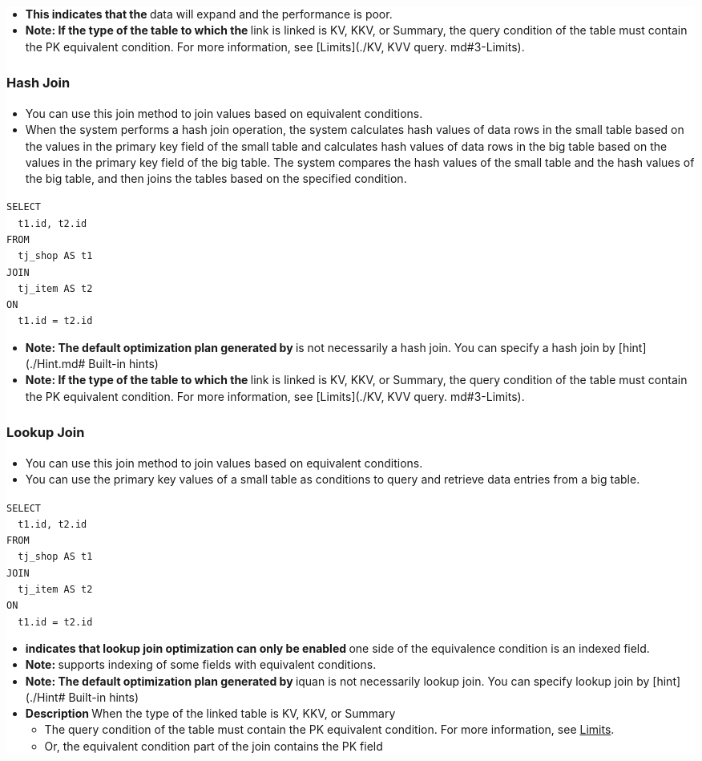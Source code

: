 * <strong>This indicates that the </strong>data will expand and the performance is poor.
* <strong>Note: If the type of the table to which the </strong>link is linked is KV, KKV, or Summary, the query condition of the table must contain the PK equivalent condition. For more information, see [Limits](./KV, KVV query. md#3-Limits).

### Hash Join
* You can use this join method to join values based on equivalent conditions.
* When the system performs a hash join operation, the system calculates hash values of data rows in the small table based on the values in the primary key field of the small table and calculates hash values of data rows in the big table based on the values in the primary key field of the big table. The system compares the hash values of the small table and the hash values of the big table, and then joins the tables based on the specified condition.

```
SELECT
  t1.id, t2.id
FROM
  tj_shop AS t1
JOIN
  tj_item AS t2
ON
  t1.id = t2.id
```

* <strong>Note: The default optimization plan generated by </strong>is not necessarily a hash join. You can specify a hash join by [hint](./Hint.md# Built-in hints)
* <strong>Note: If the type of the table to which the </strong>link is linked is KV, KKV, or Summary, the query condition of the table must contain the PK equivalent condition. For more information, see [Limits](./KV, KVV query. md#3-Limits).


### Lookup Join
* You can use this join method to join values based on equivalent conditions.
* You can use the primary key values of a small table as conditions to query and retrieve data entries from a big table.

```
SELECT
  t1.id, t2.id
FROM
  tj_shop AS t1
JOIN
  tj_item AS t2
ON
  t1.id = t2.id
```


* <strong>indicates that lookup join optimization can only be enabled </strong>one side of the equivalence condition is an indexed field.
* <strong>Note: </strong>supports indexing of some fields with equivalent conditions.
* <strong>Note: The default optimization plan generated by </strong>iquan is not necessarily lookup join. You can specify lookup join by [hint](./Hint# Built-in hints)
* <strong>Description </strong>When the type of the linked table is KV, KKV, or Summary
   * The query condition of the table must contain the PK equivalent condition. For more information, see [Limits](./kv-kkv-query#3-Restrictions).
   * Or, the equivalent condition part of the join contains the PK field